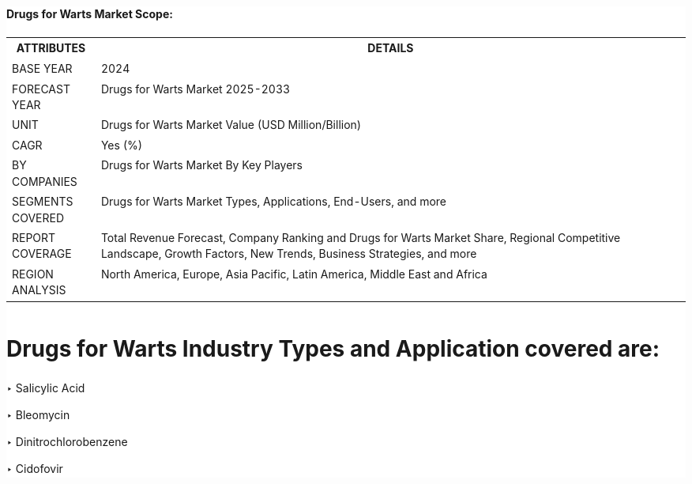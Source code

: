 <h4>Drugs for Warts Market Scope:</h4>
<table>
<tr>
<th>ATTRIBUTES</th>
<th>DETAILS</th>
</tr>
<tr>
<td>BASE YEAR</td>
<td>2024</td>
</tr>
<tr>
<td>FORECAST YEAR</td>
<td>Drugs for Warts Market 2025-2033</td>
</tr>
<tr>
<td>UNIT</td>
<td>Drugs for Warts Market Value (USD Million/Billion)</td>
<tr>
<td>CAGR</td>
<td>Yes (%)</td>
</tr>
</tr>
<tr>
<td>BY COMPANIES</td>
<td>Drugs for Warts Market By Key Players</td>
</tr>
<tr>
<td>SEGMENTS COVERED</td>
<td>Drugs for Warts Market Types, Applications, End-Users, and more</td>
</tr>
<tr>
<td>REPORT COVERAGE</td>
<td>Total Revenue Forecast, Company Ranking and Drugs for Warts Market Share, Regional Competitive Landscape, Growth Factors, New Trends, Business Strategies, and more</td>
</tr>
<tr>
<td>REGION ANALYSIS</td>
<td>North America, Europe, Asia Pacific, Latin America, Middle East and Africa</td>
</tr>
</table>

# <strong>Drugs for Warts Industry Types and Application covered are:</strong>

‣ Salicylic Acid

   ‣ Bleomycin

   ‣ Dinitrochlorobenzene

   ‣ Cidofovir
